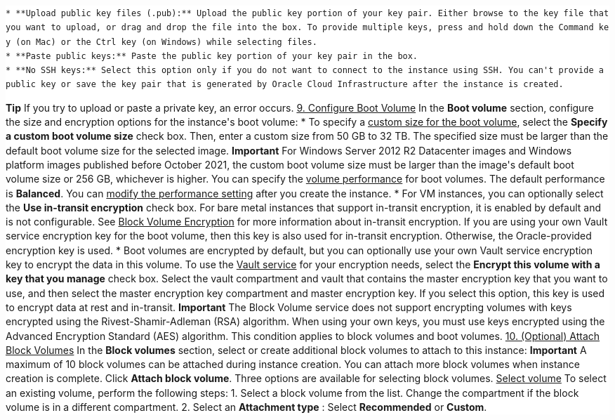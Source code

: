     * **Upload public key files (.pub):** Upload the public key portion of your key pair. Either browse to the key file that you want to upload, or drag and drop the file into the box. To provide multiple keys, press and hold down the Command key (on Mac) or the Ctrl key (on Windows) while selecting files. 
    * **Paste public keys:** Paste the public key portion of your key pair in the box. 
    * **No SSH keys:** Select this option only if you do not want to connect to the instance using SSH. You can't provide a public key or save the key pair that is generated by Oracle Cloud Infrastructure after the instance is created. 
**Tip** If you try to upload or paste a private key, an error occurs.
[9. Configure Boot Volume](https://docs.oracle.com/en-us/iaas/Content/Compute/Tasks/launchinginstance.htm)
In the **Boot volume** section, configure the size and encryption options for the instance's boot volume:
    * To specify a [custom size for the boot volume](https://docs.oracle.com/iaas/Content/Block/Concepts/bootvolumes.htm#Custom), select the **Specify a custom boot volume size** check box. Then, enter a custom size from 50 GB to 32 TB. The specified size must be larger than the default boot volume size for the selected image.
**Important** For Windows Server 2012 R2 Datacenter images and Windows platform images published before October 2021, the custom boot volume size must be larger than the image's default boot volume size or 256 GB, whichever is higher.
You can specify the [volume performance](https://docs.oracle.com/iaas/Content/Block/Concepts/blockvolumeperformance.htm) for boot volumes. The default performance is **Balanced**. You can [modify the performance setting](https://docs.oracle.com/iaas/Content/Block/Tasks/changingvolumeperformance.htm) after you create the instance.
    * For VM instances, you can optionally select the **Use in-transit encryption** check box. For bare metal instances that support in-transit encryption, it is enabled by default and is not configurable. See [Block Volume Encryption](https://docs.oracle.com/iaas/Content/Block/Concepts/overview.htm#BlockVolumeEncryption) for more information about in-transit encryption. If you are using your own Vault service encryption key for the boot volume, then this key is also used for in-transit encryption. Otherwise, the Oracle-provided encryption key is used.
    * Boot volumes are encrypted by default, but you can optionally use your own Vault service encryption key to encrypt the data in this volume. To use the [Vault service](https://docs.oracle.com/iaas/Content/KeyManagement/Concepts/keyoverview.htm) for your encryption needs, select the **Encrypt this volume with a key that you manage** check box. Select the vault compartment and vault that contains the master encryption key that you want to use, and then select the master encryption key compartment and master encryption key. If you select this option, this key is used to encrypt data at rest and in-transit.
**Important** The Block Volume service does not support encrypting volumes with keys encrypted using the Rivest-Shamir-Adleman (RSA) algorithm. When using your own keys, you must use keys encrypted using the Advanced Encryption Standard (AES) algorithm. This condition applies to block volumes and boot volumes. 
[10. (Optional) Attach Block Volumes](https://docs.oracle.com/en-us/iaas/Content/Compute/Tasks/launchinginstance.htm)
In the **Block volumes** section, select or create additional block volumes to attach to this instance:
**Important** A maximum of 10 block volumes can be attached during instance creation. You can attach more block volumes when instance creation is complete.
Click **Attach block volume**. Three options are available for selecting block volumes.
[Select volume](https://docs.oracle.com/en-us/iaas/Content/Compute/Tasks/launchinginstance.htm)
To select an existing volume, perform the following steps:
    1. Select a block volume from the list. Change the compartment if the block volume is in a different compartment.
    2. Select an **Attachment type** : 
Select **Recommended** or **Custom**. 
